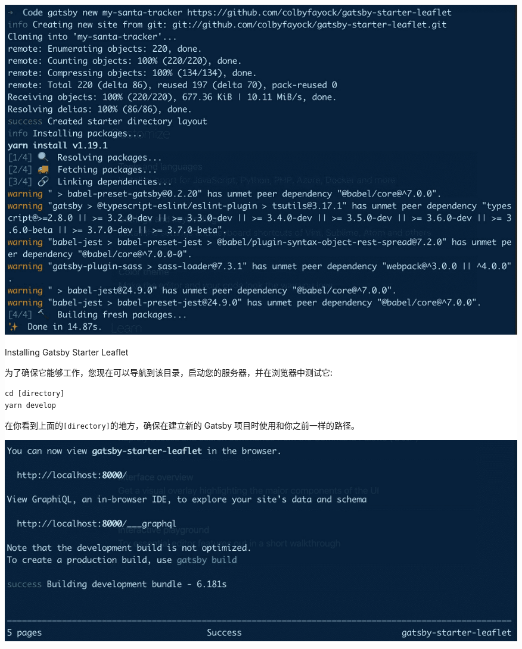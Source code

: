 ![installing-gatsby-starter-leaflet](img/9d2eb7f446c1d2fde896743b4f9dbdee.png)

Installing Gatsby Starter Leaflet

为了确保它能够工作，您现在可以导航到该目录，启动您的服务器，并在浏览器中测试它:

```
cd [directory]
yarn develop 
```

在你看到上面的`[directory]`的地方，确保在建立新的 Gatsby 项目时使用和你之前一样的路径。

![running-gatsby-starter-leaflet](img/42065f986fa268ca4344ceeeec674544.png)
